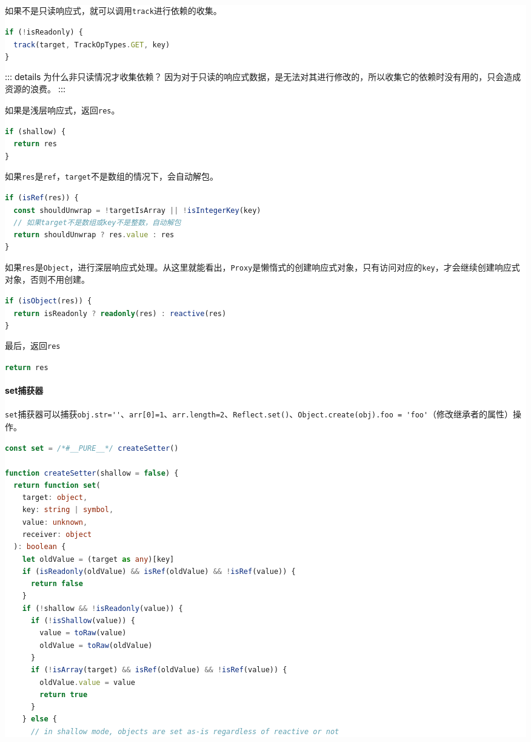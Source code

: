 如果不是只读响应式，就可以调用`track`进行依赖的收集。
```ts
if (!isReadonly) {
  track(target, TrackOpTypes.GET, key)
}
```

::: details 为什么非只读情况才收集依赖？
因为对于只读的响应式数据，是无法对其进行修改的，所以收集它的依赖时没有用的，只会造成资源的浪费。
:::

如果是浅层响应式，返回`res`。
```ts
if (shallow) {
  return res
}
```

如果`res`是`ref`，`target`不是数组的情况下，会自动解包。
```ts
if (isRef(res)) {
  const shouldUnwrap = !targetIsArray || !isIntegerKey(key)
  // 如果target不是数组或key不是整数，自动解包
  return shouldUnwrap ? res.value : res
}
```

如果`res`是`Object`，进行深层响应式处理。从这里就能看出，`Proxy`是懒惰式的创建响应式对象，只有访问对应的`key`，才会继续创建响应式对象，否则不用创建。
```ts
if (isObject(res)) {
  return isReadonly ? readonly(res) : reactive(res)
}
```

最后，返回`res`
```ts
return res
```

#### set捕获器

`set`捕获器可以捕获`obj.str=''`、`arr[0]=1`、`arr.length=2`、`Reflect.set()`、`Object.create(obj).foo = 'foo'`（修改继承者的属性）操作。
```ts
const set = /*#__PURE__*/ createSetter()

function createSetter(shallow = false) {
  return function set(
    target: object,
    key: string | symbol,
    value: unknown,
    receiver: object
  ): boolean {
    let oldValue = (target as any)[key]
    if (isReadonly(oldValue) && isRef(oldValue) && !isRef(value)) {
      return false
    }
    if (!shallow && !isReadonly(value)) {
      if (!isShallow(value)) {
        value = toRaw(value)
        oldValue = toRaw(oldValue)
      }
      if (!isArray(target) && isRef(oldValue) && !isRef(value)) {
        oldValue.value = value
        return true
      }
    } else {
      // in shallow mode, objects are set as-is regardless of reactive or not
```